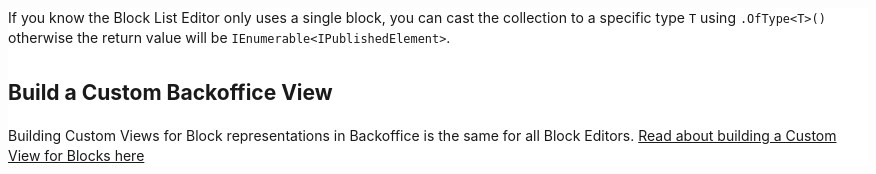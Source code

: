 If you know the Block List Editor only uses a single block, you can cast the collection to a specific type `T` using `.OfType<T>()` otherwise the return value will be `IEnumerable<IPublishedElement>`.

## Build a Custom Backoffice View

Building Custom Views for Block representations in Backoffice is the same for all Block Editors. [Read about building a Custom View for Blocks here](build-custom-view-for-blocks.md)
